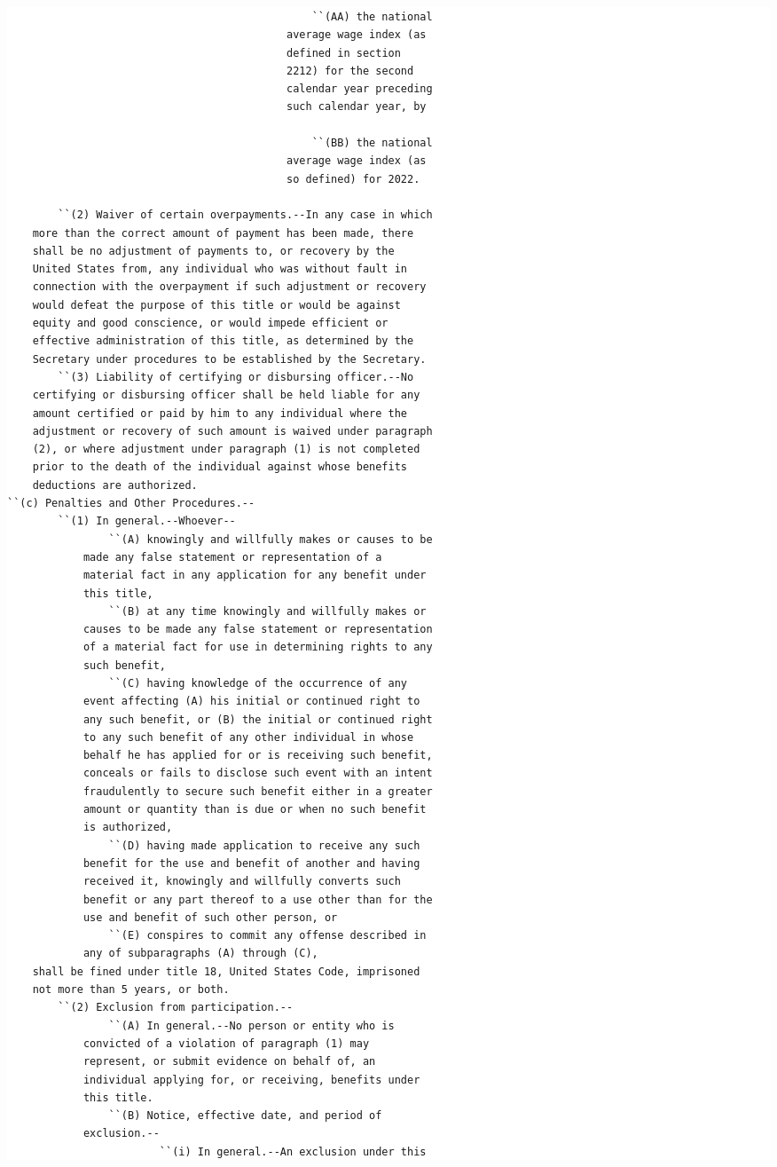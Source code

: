                                                     ``(AA) the national 
                                                average wage index (as 
                                                defined in section 
                                                2212) for the second 
                                                calendar year preceding 
                                                such calendar year, by

                                                    ``(BB) the national 
                                                average wage index (as 
                                                so defined) for 2022.

            ``(2) Waiver of certain overpayments.--In any case in which 
        more than the correct amount of payment has been made, there 
        shall be no adjustment of payments to, or recovery by the 
        United States from, any individual who was without fault in 
        connection with the overpayment if such adjustment or recovery 
        would defeat the purpose of this title or would be against 
        equity and good conscience, or would impede efficient or 
        effective administration of this title, as determined by the 
        Secretary under procedures to be established by the Secretary.
            ``(3) Liability of certifying or disbursing officer.--No 
        certifying or disbursing officer shall be held liable for any 
        amount certified or paid by him to any individual where the 
        adjustment or recovery of such amount is waived under paragraph 
        (2), or where adjustment under paragraph (1) is not completed 
        prior to the death of the individual against whose benefits 
        deductions are authorized.
    ``(c) Penalties and Other Procedures.--
            ``(1) In general.--Whoever--
                    ``(A) knowingly and willfully makes or causes to be 
                made any false statement or representation of a 
                material fact in any application for any benefit under 
                this title,
                    ``(B) at any time knowingly and willfully makes or 
                causes to be made any false statement or representation 
                of a material fact for use in determining rights to any 
                such benefit,
                    ``(C) having knowledge of the occurrence of any 
                event affecting (A) his initial or continued right to 
                any such benefit, or (B) the initial or continued right 
                to any such benefit of any other individual in whose 
                behalf he has applied for or is receiving such benefit, 
                conceals or fails to disclose such event with an intent 
                fraudulently to secure such benefit either in a greater 
                amount or quantity than is due or when no such benefit 
                is authorized,
                    ``(D) having made application to receive any such 
                benefit for the use and benefit of another and having 
                received it, knowingly and willfully converts such 
                benefit or any part thereof to a use other than for the 
                use and benefit of such other person, or
                    ``(E) conspires to commit any offense described in 
                any of subparagraphs (A) through (C),
        shall be fined under title 18, United States Code, imprisoned 
        not more than 5 years, or both.
            ``(2) Exclusion from participation.--
                    ``(A) In general.--No person or entity who is 
                convicted of a violation of paragraph (1) may 
                represent, or submit evidence on behalf of, an 
                individual applying for, or receiving, benefits under 
                this title.
                    ``(B) Notice, effective date, and period of 
                exclusion.--
                            ``(i) In general.--An exclusion under this 